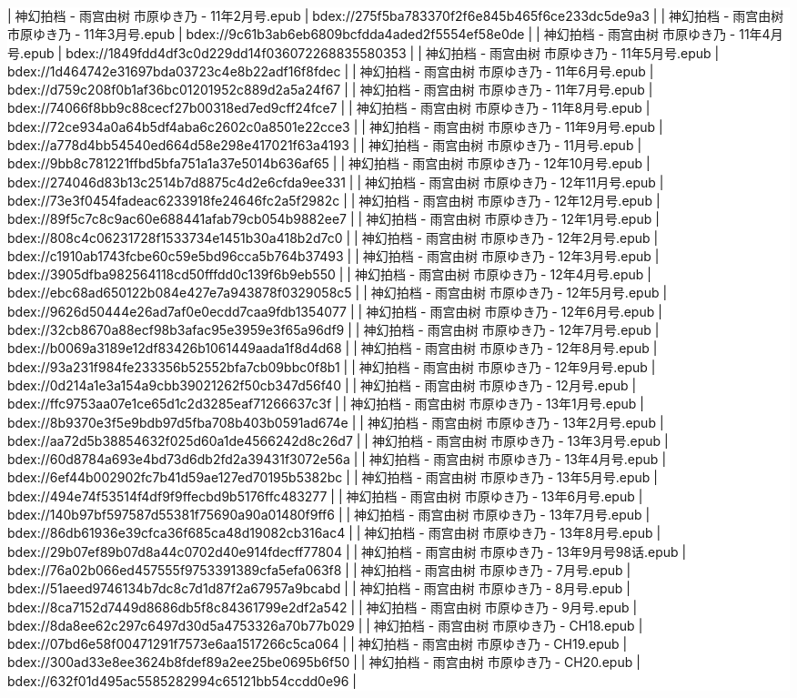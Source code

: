 | 神幻拍档 - 雨宫由树 市原ゆき乃 - 11年2月号.epub | bdex://275f5ba783370f2f6e845b465f6ce233dc5de9a3 |
| 神幻拍档 - 雨宫由树 市原ゆき乃 - 11年3月号.epub | bdex://9c61b3ab6eb6809bcfdda4aded2f5554ef58e0de |
| 神幻拍档 - 雨宫由树 市原ゆき乃 - 11年4月号.epub | bdex://1849fdd4df3c0d229dd14f036072268835580353 |
| 神幻拍档 - 雨宫由树 市原ゆき乃 - 11年5月号.epub | bdex://1d464742e31697bda03723c4e8b22adf16f8fdec |
| 神幻拍档 - 雨宫由树 市原ゆき乃 - 11年6月号.epub | bdex://d759c208f0b1af36bc01201952c889d2a5a24f67 |
| 神幻拍档 - 雨宫由树 市原ゆき乃 - 11年7月号.epub | bdex://74066f8bb9c88cecf27b00318ed7ed9cff24fce7 |
| 神幻拍档 - 雨宫由树 市原ゆき乃 - 11年8月号.epub | bdex://72ce934a0a64b5df4aba6c2602c0a8501e22cce3 |
| 神幻拍档 - 雨宫由树 市原ゆき乃 - 11年9月号.epub | bdex://a778d4bb54540ed664d58e298e417021f63a4193 |
| 神幻拍档 - 雨宫由树 市原ゆき乃 - 11月号.epub | bdex://9bb8c781221ffbd5bfa751a1a37e5014b636af65 |
| 神幻拍档 - 雨宫由树 市原ゆき乃 - 12年10月号.epub | bdex://274046d83b13c2514b7d8875c4d2e6cfda9ee331 |
| 神幻拍档 - 雨宫由树 市原ゆき乃 - 12年11月号.epub | bdex://73e3f0454fadeac6233918fe24646fc2a5f2982c |
| 神幻拍档 - 雨宫由树 市原ゆき乃 - 12年12月号.epub | bdex://89f5c7c8c9ac60e688441afab79cb054b9882ee7 |
| 神幻拍档 - 雨宫由树 市原ゆき乃 - 12年1月号.epub | bdex://808c4c06231728f1533734e1451b30a418b2d7c0 |
| 神幻拍档 - 雨宫由树 市原ゆき乃 - 12年2月号.epub | bdex://c1910ab1743fcbe60c59e5bd96cca5b764b37493 |
| 神幻拍档 - 雨宫由树 市原ゆき乃 - 12年3月号.epub | bdex://3905dfba982564118cd50fffdd0c139f6b9eb550 |
| 神幻拍档 - 雨宫由树 市原ゆき乃 - 12年4月号.epub | bdex://ebc68ad650122b084e427e7a943878f0329058c5 |
| 神幻拍档 - 雨宫由树 市原ゆき乃 - 12年5月号.epub | bdex://9626d50444e26ad7af0e0ecdd7caa9fdb1354077 |
| 神幻拍档 - 雨宫由树 市原ゆき乃 - 12年6月号.epub | bdex://32cb8670a88ecf98b3afac95e3959e3f65a96df9 |
| 神幻拍档 - 雨宫由树 市原ゆき乃 - 12年7月号.epub | bdex://b0069a3189e12df83426b1061449aada1f8d4d68 |
| 神幻拍档 - 雨宫由树 市原ゆき乃 - 12年8月号.epub | bdex://93a231f984fe233356b52552bfa7cb09bbc0f8b1 |
| 神幻拍档 - 雨宫由树 市原ゆき乃 - 12年9月号.epub | bdex://0d214a1e3a154a9cbb39021262f50cb347d56f40 |
| 神幻拍档 - 雨宫由树 市原ゆき乃 - 12月号.epub | bdex://ffc9753aa07e1ce65d1c2d3285eaf71266637c3f |
| 神幻拍档 - 雨宫由树 市原ゆき乃 - 13年1月号.epub | bdex://8b9370e3f5e9bdb97d5fba708b403b0591ad674e |
| 神幻拍档 - 雨宫由树 市原ゆき乃 - 13年2月号.epub | bdex://aa72d5b38854632f025d60a1de4566242d8c26d7 |
| 神幻拍档 - 雨宫由树 市原ゆき乃 - 13年3月号.epub | bdex://60d8784a693e4bd73d6db2fd2a39431f3072e56a |
| 神幻拍档 - 雨宫由树 市原ゆき乃 - 13年4月号.epub | bdex://6ef44b002902fc7b41d59ae127ed70195b5382bc |
| 神幻拍档 - 雨宫由树 市原ゆき乃 - 13年5月号.epub | bdex://494e74f53514f4df9f9ffecbd9b5176ffc483277 |
| 神幻拍档 - 雨宫由树 市原ゆき乃 - 13年6月号.epub | bdex://140b97bf597587d55381f75690a90a01480f9ff6 |
| 神幻拍档 - 雨宫由树 市原ゆき乃 - 13年7月号.epub | bdex://86db61936e39cfca36f685ca48d19082cb316ac4 |
| 神幻拍档 - 雨宫由树 市原ゆき乃 - 13年8月号.epub | bdex://29b07ef89b07d8a44c0702d40e914fdecff77804 |
| 神幻拍档 - 雨宫由树 市原ゆき乃 - 13年9月号98话.epub | bdex://76a02b066ed457555f9753391389cfa5efa063f8 |
| 神幻拍档 - 雨宫由树 市原ゆき乃 - 7月号.epub | bdex://51aeed9746134b7dc8c7d1d87f2a67957a9bcabd |
| 神幻拍档 - 雨宫由树 市原ゆき乃 - 8月号.epub | bdex://8ca7152d7449d8686db5f8c84361799e2df2a542 |
| 神幻拍档 - 雨宫由树 市原ゆき乃 - 9月号.epub | bdex://8da8ee62c297c6497d30d5a4753326a70b77b029 |
| 神幻拍档 - 雨宫由树 市原ゆき乃 - CH18.epub | bdex://07bd6e58f00471291f7573e6aa1517266c5ca064 |
| 神幻拍档 - 雨宫由树 市原ゆき乃 - CH19.epub | bdex://300ad33e8ee3624b8fdef89a2ee25be0695b6f50 |
| 神幻拍档 - 雨宫由树 市原ゆき乃 - CH20.epub | bdex://632f01d495ac5585282994c65121bb54ccdd0e96 |